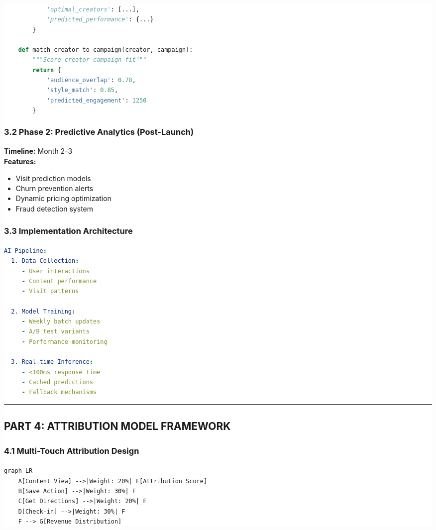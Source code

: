 ```python
            'optimal_creators': [...],
            'predicted_performance': {...}
        }
    
    def match_creator_to_campaign(creator, campaign):
        """Score creator-campaign fit"""
        return {
            'audience_overlap': 0.78,
            'style_match': 0.85,
            'predicted_engagement': 1250
        }
```

### 3.2 Phase 2: Predictive Analytics (Post-Launch)
**Timeline:** Month 2-3  
**Features:**
- Visit prediction models
- Churn prevention alerts
- Dynamic pricing optimization
- Fraud detection system

### 3.3 Implementation Architecture
```yaml
AI Pipeline:
  1. Data Collection:
     - User interactions
     - Content performance
     - Visit patterns
  
  2. Model Training:
     - Weekly batch updates
     - A/B test variants
     - Performance monitoring
  
  3. Real-time Inference:
     - <100ms response time
     - Cached predictions
     - Fallback mechanisms
```

---

## PART 4: ATTRIBUTION MODEL FRAMEWORK

### 4.1 Multi-Touch Attribution Design

```mermaid
graph LR
    A[Content View] -->|Weight: 20%| F[Attribution Score]
    B[Save Action] -->|Weight: 30%| F
    C[Get Directions] -->|Weight: 20%| F
    D[Check-in] -->|Weight: 30%| F
    F --> G[Revenue Distribution]
```
